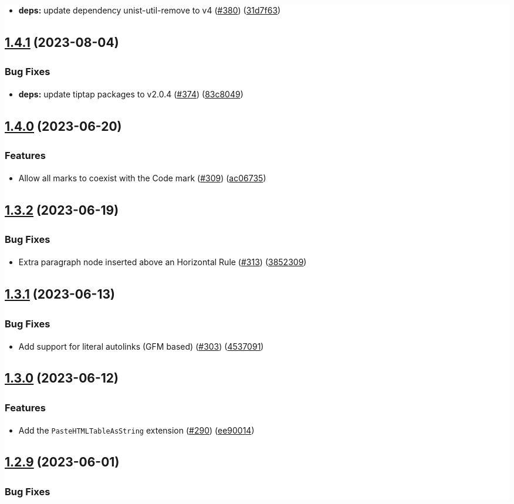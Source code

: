-   **deps:** update dependency unist-util-remove to v4 ([#380](https://github.com/Doist/typist/issues/380)) ([31d7f63](https://github.com/Doist/typist/commit/31d7f63b4d434e8ed42aa585859b646431ff1b89))

## [1.4.1](https://github.com/Doist/typist/compare/v1.4.0...v1.4.1) (2023-08-04)

### Bug Fixes

-   **deps:** update tiptap packages to v2.0.4 ([#374](https://github.com/Doist/typist/issues/374)) ([83c8049](https://github.com/Doist/typist/commit/83c80494bb76947a4080a10cef5e8df6061f2710))

## [1.4.0](https://github.com/Doist/typist/compare/v1.3.2...v1.4.0) (2023-06-20)

### Features

-   Allow all marks to coexist with the Code mark ([#309](https://github.com/Doist/typist/issues/309)) ([ac06735](https://github.com/Doist/typist/commit/ac067352d97f6c7987ae94a47855654cfbf1dda6))

## [1.3.2](https://github.com/Doist/typist/compare/v1.3.1...v1.3.2) (2023-06-19)

### Bug Fixes

-   Extra paragraph node inserted above an Horizontal Rule ([#313](https://github.com/Doist/typist/issues/313)) ([3852309](https://github.com/Doist/typist/commit/38523099af792428531162655a1aabd2bdc9b6ad))

## [1.3.1](https://github.com/Doist/typist/compare/v1.3.0...v1.3.1) (2023-06-13)

### Bug Fixes

-   Add support for literal autolinks (GFM based) ([#303](https://github.com/Doist/typist/issues/303)) ([4537091](https://github.com/Doist/typist/commit/45370914988eed1226722051f18a2fa49d9aa50f))

## [1.3.0](https://github.com/Doist/typist/compare/v1.2.9...v1.3.0) (2023-06-12)

### Features

-   Add the `PasteHTMLTableAsString` extension ([#290](https://github.com/Doist/typist/issues/290)) ([ee90014](https://github.com/Doist/typist/commit/ee90014c4c8bfa8c80b11ab5cae01ba434f942b6))

## [1.2.9](https://github.com/Doist/typist/compare/v1.2.8...v1.2.9) (2023-06-01)

### Bug Fixes
